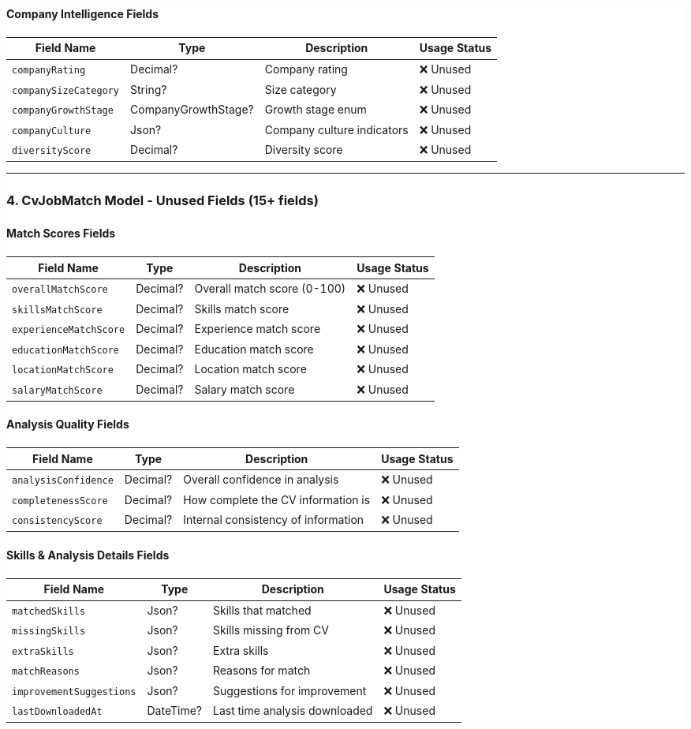#### Company Intelligence Fields
| Field Name | Type | Description | Usage Status |
|------------|------|-------------|--------------|
| `companyRating` | Decimal? | Company rating | ❌ Unused |
| `companySizeCategory` | String? | Size category | ❌ Unused |
| `companyGrowthStage` | CompanyGrowthStage? | Growth stage enum | ❌ Unused |
| `companyCulture` | Json? | Company culture indicators | ❌ Unused |
| `diversityScore` | Decimal? | Diversity score | ❌ Unused |

---

### 4. CvJobMatch Model - Unused Fields (15+ fields)

#### Match Scores Fields
| Field Name | Type | Description | Usage Status |
|------------|------|-------------|--------------|
| `overallMatchScore` | Decimal? | Overall match score (0-100) | ❌ Unused |
| `skillsMatchScore` | Decimal? | Skills match score | ❌ Unused |
| `experienceMatchScore` | Decimal? | Experience match score | ❌ Unused |
| `educationMatchScore` | Decimal? | Education match score | ❌ Unused |
| `locationMatchScore` | Decimal? | Location match score | ❌ Unused |
| `salaryMatchScore` | Decimal? | Salary match score | ❌ Unused |

#### Analysis Quality Fields
| Field Name | Type | Description | Usage Status |
|------------|------|-------------|--------------|
| `analysisConfidence` | Decimal? | Overall confidence in analysis | ❌ Unused |
| `completenessScore` | Decimal? | How complete the CV information is | ❌ Unused |
| `consistencyScore` | Decimal? | Internal consistency of information | ❌ Unused |

#### Skills & Analysis Details Fields
| Field Name | Type | Description | Usage Status |
|------------|------|-------------|--------------|
| `matchedSkills` | Json? | Skills that matched | ❌ Unused |
| `missingSkills` | Json? | Skills missing from CV | ❌ Unused |
| `extraSkills` | Json? | Extra skills | ❌ Unused |
| `matchReasons` | Json? | Reasons for match | ❌ Unused |
| `improvementSuggestions` | Json? | Suggestions for improvement | ❌ Unused |
| `lastDownloadedAt` | DateTime? | Last time analysis downloaded | ❌ Unused |
